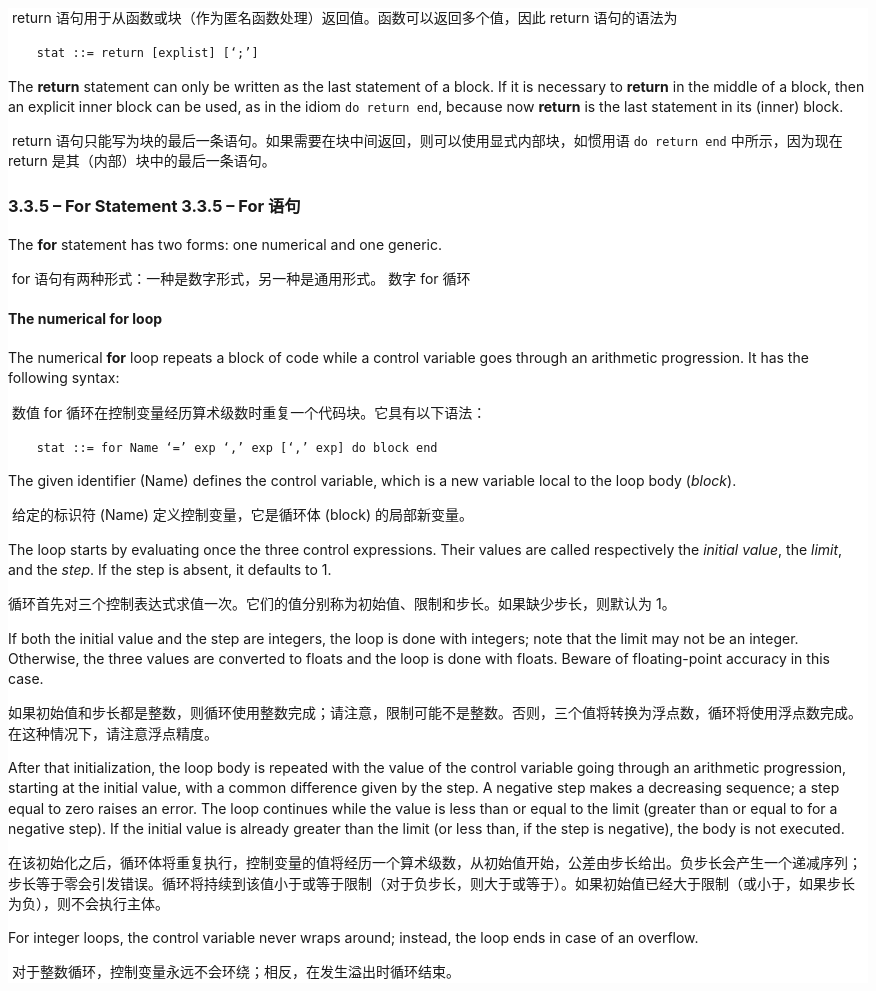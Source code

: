 ​	return 语句用于从函数或块（作为匿名函数处理）返回值。函数可以返回多个值，因此 return 语句的语法为

```
	stat ::= return [explist] [‘;’]
```

The **return** statement can only be written as the last statement of a block. If it is necessary to **return** in the middle of a block, then an explicit inner block can be used, as in the idiom `do return end`, because now **return** is the last statement in its (inner) block.

​	return 语句只能写为块的最后一条语句。如果需要在块中间返回，则可以使用显式内部块，如惯用语 `do return end` 中所示，因为现在 return 是其（内部）块中的最后一条语句。

### 3.3.5 – For Statement 3.3.5 – For 语句

The **for** statement has two forms: one numerical and one generic.

​	for 语句有两种形式：一种是数字形式，另一种是通用形式。 数字 for 循环

#### The numerical **for** loop

The numerical **for** loop repeats a block of code while a control variable goes through an arithmetic progression. It has the following syntax:

​	数值 for 循环在控制变量经历算术级数时重复一个代码块。它具有以下语法：

```
	stat ::= for Name ‘=’ exp ‘,’ exp [‘,’ exp] do block end
```

The given identifier (Name) defines the control variable, which is a new variable local to the loop body (*block*).

​	给定的标识符 (Name) 定义控制变量，它是循环体 (block) 的局部新变量。

The loop starts by evaluating once the three control expressions. Their values are called respectively the *initial value*, the *limit*, and the *step*. If the step is absent, it defaults to 1.

​	循环首先对三个控制表达式求值一次。它们的值分别称为初始值、限制和步长。如果缺少步长，则默认为 1。

If both the initial value and the step are integers, the loop is done with integers; note that the limit may not be an integer. Otherwise, the three values are converted to floats and the loop is done with floats. Beware of floating-point accuracy in this case.

​	如果初始值和步长都是整数，则循环使用整数完成；请注意，限制可能不是整数。否则，三个值将转换为浮点数，循环将使用浮点数完成。在这种情况下，请注意浮点精度。

After that initialization, the loop body is repeated with the value of the control variable going through an arithmetic progression, starting at the initial value, with a common difference given by the step. A negative step makes a decreasing sequence; a step equal to zero raises an error. The loop continues while the value is less than or equal to the limit (greater than or equal to for a negative step). If the initial value is already greater than the limit (or less than, if the step is negative), the body is not executed.

​	在该初始化之后，循环体将重复执行，控制变量的值将经历一个算术级数，从初始值开始，公差由步长给出。负步长会产生一个递减序列；步长等于零会引发错误。循环将持续到该值小于或等于限制（对于负步长，则大于或等于）。如果初始值已经大于限制（或小于，如果步长为负），则不会执行主体。

For integer loops, the control variable never wraps around; instead, the loop ends in case of an overflow.

​	对于整数循环，控制变量永远不会环绕；相反，在发生溢出时循环结束。
